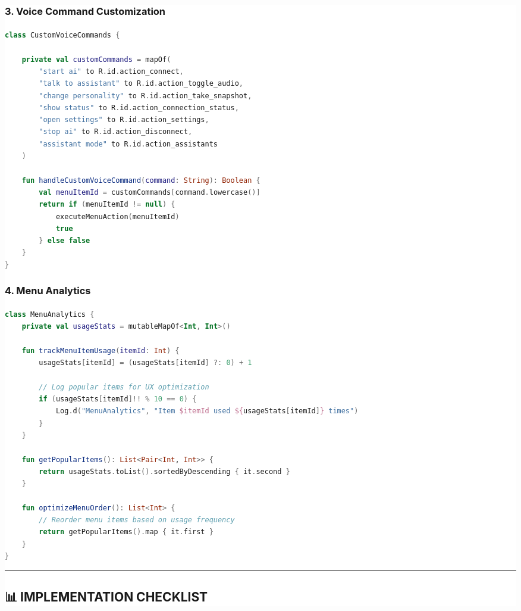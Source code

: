 ### 3. **Voice Command Customization**
```kotlin
class CustomVoiceCommands {
    
    private val customCommands = mapOf(
        "start ai" to R.id.action_connect,
        "talk to assistant" to R.id.action_toggle_audio,
        "change personality" to R.id.action_take_snapshot,
        "show status" to R.id.action_connection_status,
        "open settings" to R.id.action_settings,
        "stop ai" to R.id.action_disconnect,
        "assistant mode" to R.id.action_assistants
    )
    
    fun handleCustomVoiceCommand(command: String): Boolean {
        val menuItemId = customCommands[command.lowercase()]
        return if (menuItemId != null) {
            executeMenuAction(menuItemId)
            true
        } else false
    }
}
```

### 4. **Menu Analytics**
```kotlin
class MenuAnalytics {
    private val usageStats = mutableMapOf<Int, Int>()
    
    fun trackMenuItemUsage(itemId: Int) {
        usageStats[itemId] = (usageStats[itemId] ?: 0) + 1
        
        // Log popular items for UX optimization
        if (usageStats[itemId]!! % 10 == 0) {
            Log.d("MenuAnalytics", "Item $itemId used ${usageStats[itemId]} times")
        }
    }
    
    fun getPopularItems(): List<Pair<Int, Int>> {
        return usageStats.toList().sortedByDescending { it.second }
    }
    
    fun optimizeMenuOrder(): List<Int> {
        // Reorder menu items based on usage frequency
        return getPopularItems().map { it.first }
    }
}
```

---

## 📊 IMPLEMENTATION CHECKLIST
